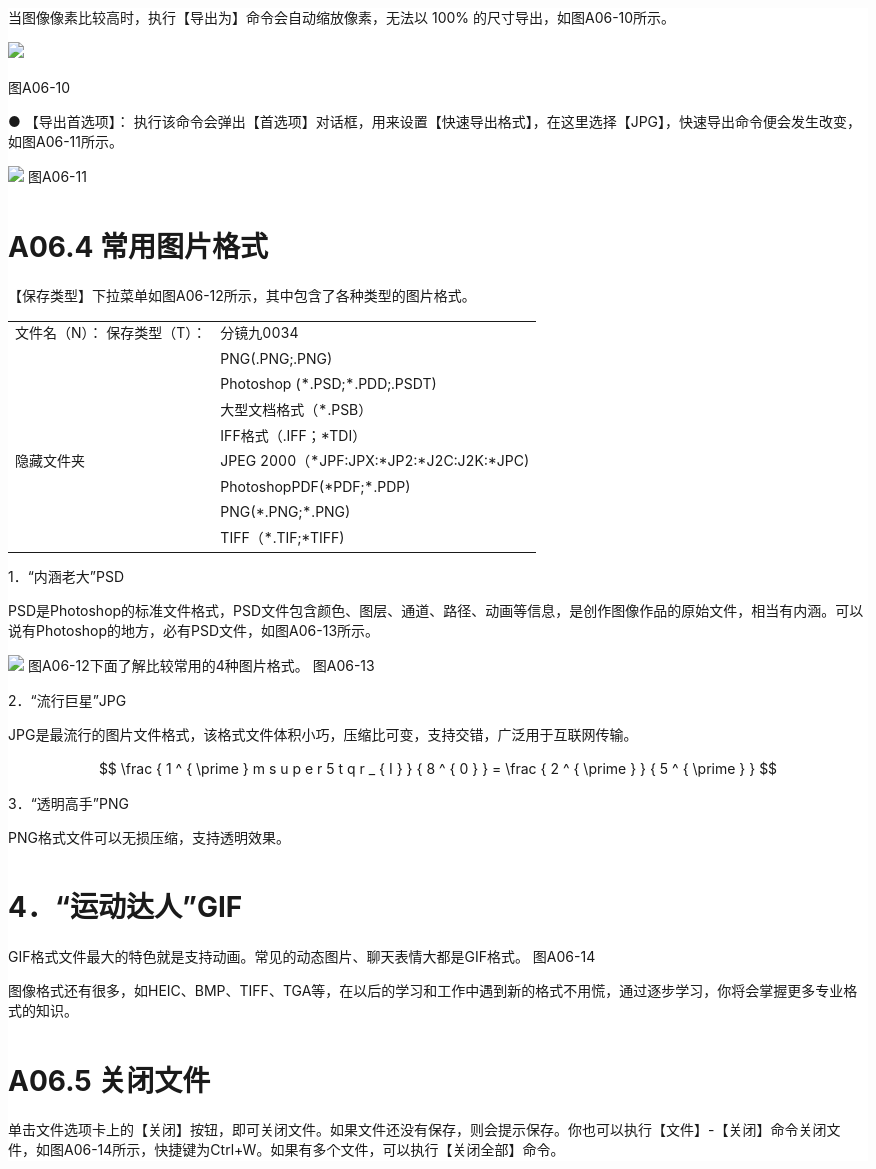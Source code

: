 当图像像素比较高时，执行【导出为】命令会自动缩放像素，无法以 $100 \%$ 的尺寸导出，如图A06-10所示。

![](https://cdn-mineru.openxlab.org.cn/extract/924c6e62-2be6-4a5a-a865-9c853f9557e5/383b861c22afd0031e23cee014db1995e0b7f7650a8d56c97cb67c1955c3d72a.jpg)

图A06-10

● 【导出首选项】： 执行该命令会弹出【首选项】对话框，用来设置【快速导出格式】，在这里选择【JPG】，快速导出命令便会发生改变，如图A06-11所示。

![](https://cdn-mineru.openxlab.org.cn/extract/924c6e62-2be6-4a5a-a865-9c853f9557e5/248c8db2a96c9a118a8fba871f9252d487d4353392f57ad9956fe4802234c42e.jpg)
图A06-11

# A06.4 常用图片格式

【保存类型】下拉菜单如图A06-12所示，其中包含了各种类型的图片格式。

<html><body><table><tr><td rowspan="5">文件名（N）： 保存类型（T）：</td><td>分镜九0034</td></tr><tr><td>PNG(.PNG;.PNG)</td></tr><tr><td>Photoshop (*.PSD;*.PDD;.PSDT)</td></tr><tr><td>大型文档格式（*.PSB）</td></tr><tr><td>IFF格式（.IFF；*TDI）</td></tr><tr><td rowspan="4">隐藏文件夹</td><td>JPEG 2000（*JPF:JPX:*JP2:*J2C:J2K:*JPC)</td></tr><tr><td>PhotoshopPDF(*PDF;*.PDP)</td></tr><tr><td>PNG(*.PNG;*.PNG)</td></tr><tr><td>TIFF（*.TIF;*TIFF)</td></tr></table></body></html>

1．“内涵老大”PSD

PSD是Photoshop的标准文件格式，PSD文件包含颜色、图层、通道、路径、动画等信息，是创作图像作品的原始文件，相当有内涵。可以说有Photoshop的地方，必有PSD文件，如图A06-13所示。

![](https://cdn-mineru.openxlab.org.cn/extract/924c6e62-2be6-4a5a-a865-9c853f9557e5/4a393bd44648ab84d0c4e1bd9b32da11f32151bcc78854f3793280606dd4ac30.jpg)
图A06-12下面了解比较常用的4种图片格式。
图A06-13

2．“流行巨星”JPG

JPG是最流行的图片文件格式，该格式文件体积小巧，压缩比可变，支持交错，广泛用于互联网传输。

$$
\frac { 1 ^ { \prime } m s u p e r 5 t q r _ { I } } { 8 ^ { 0 } } = \frac { 2 ^ { \prime } } { 5 ^ { \prime } }
$$

3．“透明高手”PNG

PNG格式文件可以无损压缩，支持透明效果。

# 4．“运动达人”GIF

GIF格式文件最大的特色就是支持动画。常见的动态图片、聊天表情大都是GIF格式。
图A06-14

图像格式还有很多，如HEIC、BMP、TIFF、TGA等，在以后的学习和工作中遇到新的格式不用慌，通过逐步学习，你将会掌握更多专业格式的知识。

# A06.5 关闭文件

单击文件选项卡上的【关闭】按钮，即可关闭文件。如果文件还没有保存，则会提示保存。你也可以执行【文件】-【关闭】命令关闭文件，如图A06-14所示，快捷键为Ctrl+W。如果有多个文件，可以执行【关闭全部】命令。
